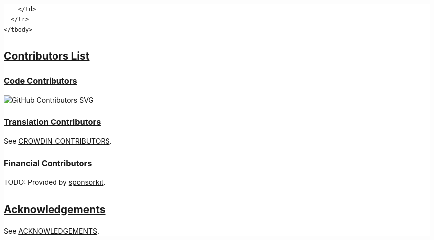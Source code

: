         </td>
      </tr>
    </tbody>
  </table>
</div>

<h2 id="contributors-list"><a href="#table-of-contents">
Contributors List
</a></h2>

<h3 id="code-contributors"><a href="#table-of-contents">
Code Contributors
</a></h3>

<img alt="GitHub Contributors SVG" src="https://contrib.nn.ci/api?repo=hwhsu1231/cmake-docs-l10n-v7&no_bot=true">

<h3 id="translation-contributors"><a href="#table-of-contents">
Translation Contributors
</a></h3>

See <a href="./docs/CROWDIN_CONTRIBUTORS.md">CROWDIN_CONTRIBUTORS</a>.

<h3 id="financial-contributors"><a href="#table-of-contents">
Financial Contributors
</a></h3>

TODO: Provided by <a href="https://github.com/antfu/sponsorkit">sponsorkit</a>.

<h2 id="acknowledgements"><a href="#table-of-contents">
Acknowledgements
</a></h2>

See <a href="./docs/ACKNOWLEDGEMENTS.md">ACKNOWLEDGEMENTS</a>.

